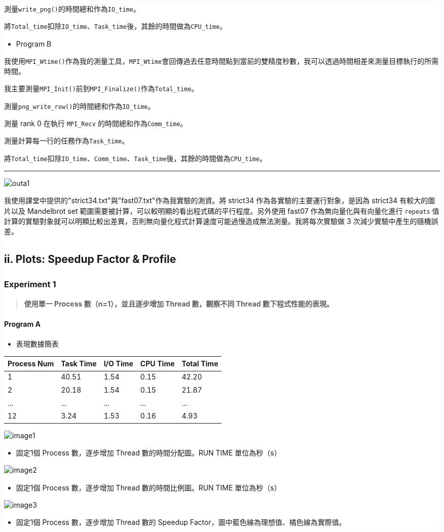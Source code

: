 測量<code>write_png()</code>的時間總和作為<code>IO_time</code>。

將<code>Total_time</code>扣除<code>IO_time</code>、<code>Task_time</code>後，其餘的時間做為<code>CPU_time</code>。

- Program B

我使用<code>MPI_Wtime()</code>作為我的測量工具，<code>MPI_Wtime</code>會回傳過去任意時間點到當前的雙精度秒數，我可以透過時間相差來測量目標執行的所需時間。

我主要測量<code>MPI_Init()</code>前到<code>MPI_Finalize()</code>作為<code>Total_time</code>。

測量<code>png_write_row()</code>的時間總和作為<code>IO_time</code>。

測量 rank 0 在執行 <code>MPI_Recv</code> 的時間總和作為<code>Comm_time</code>。

測量計算每一行的任務作為<code>Task_time</code>。

將<code>Total_time</code>扣除<code>IO_time</code>、<code>Comm_time</code>、<code>Task_time</code>後，其餘的時間做為<code>CPU_time</code>。

---

![outa1](https://hackmd.io/_uploads/H17N65V-Jg.png)


我使用課堂中提供的"strict34.txt"與"fast07.txt"作為我實驗的測資。將 strict34 作為各實驗的主要運行對象，是因為 strict34 有較大的圖片以及 Mandelbrot set 範圍需要被計算，可以較明顯的看出程式碼的平行程度。另外使用 fast07 作為無向量化與有向量化進行 <code>repeats</code> 值計算的實驗對象就可以明顯比較出差異，否則無向量化程式計算速度可能過慢造成無法測量。我將每次實驗做 3 次減少實驗中產生的隨機誤差。

## ii. Plots: Speedup Factor & Profile

### Experiment 1

>**使用單一 Process 數（n=1），並且逐步增加 Thread 數，觀察不同 Thread 數下程式性能的表現。**

#### Program A

- 表現數據簡表

| Process Num | Task Time | I/O Time | CPU Time | Total Time |
| -------- | -------- | -------- | -------- | -------- |
| 1 | 40.51 | 1.54 | 0.15 | 42.20 |
| 2 | 20.18 | 1.54 | 0.15 | 21.87 |
| ... | ... | ... | ... | ... |
| 12 | 3.24 | 1.53 |0.16 | 4.93 |

![image1](https://hackmd.io/_uploads/SJTSa94-yg.png)
- 固定1個 Process 數，逐步增加 Thread 數的時間分配圖。RUN TIME 單位為秒（s）

![image2](https://hackmd.io/_uploads/HJbd65Ebkx.png)
- 固定1個 Process 數，逐步增加 Thread 數的時間比例圖。RUN TIME 單位為秒（s）

![image3](https://hackmd.io/_uploads/S1O_T9Vb1l.png)
- 固定1個 Process 數，逐步增加 Thread 數的 Speedup Factor，圖中藍色線為理想值、橘色線為實際值。
